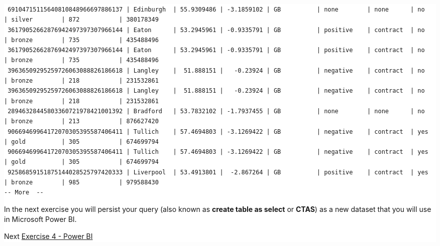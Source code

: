 ```text
 69104715115640810848966697886137 | Edinburgh  | 55.9309486 | -3.1859102 | GB          | none        | none      | no                | silver        | 872           | 380178349
 36179052662876942497397307966144 | Eaton      | 53.2945961 | -0.9335791 | GB          | positive    | contract  | no                | bronze        | 735           | 435488496
 36179052662876942497397307966144 | Eaton      | 53.2945961 | -0.9335791 | GB          | positive    | contract  | no                | bronze        | 735           | 435488496
 39636509295259726063088826186618 | Langley    |  51.888151 |   -0.23924 | GB          | negative    | contract  | no                | bronze        | 218           | 231532861
 39636509295259726063088826186618 | Langley    |  51.888151 |   -0.23924 | GB          | negative    | contract  | no                | bronze        | 218           | 231532861
 28946328445803360721978421001392 | Bradford   | 53.7832102 | -1.7937455 | GB          | none        | none      | no                | bronze        | 213           | 876627420
 90669469964172070305395587406411 | Tullich    | 57.4694803 | -3.1269422 | GB          | negative    | contract  | yes               | gold          | 305           | 674699794
 90669469964172070305395587406411 | Tullich    | 57.4694803 | -3.1269422 | GB          | negative    | contract  | yes               | gold          | 305           | 674699794
 92586859151875144028525797420333 | Liverpool  | 53.4913801 |  -2.867264 | GB          | positive    | contract  | yes               | bronze        | 985           | 979588430
-- More  --
```

In the next exercise you will persist your query (also known as **create table as select** or **CTAS**) as a new dataset that you will use in Microsoft Power BI.

Next [Exercise 4 - Power BI](../exercises/4-power-bi.md)
